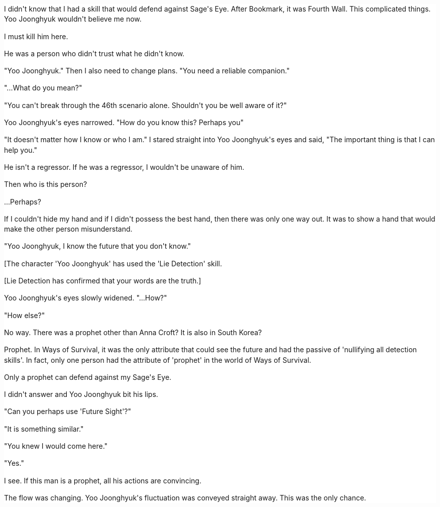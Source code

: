 I didn't know that I had a skill that would defend against Sage's Eye. After
Bookmark, it was Fourth Wall. This complicated things. Yoo Joonghyuk wouldn't
believe me now.

 I must kill him here. 

He was a person who didn't trust what he didn't know.

"Yoo Joonghyuk." Then I also need to change plans. "You need a reliable
companion."

"...What do you mean?"

"You can't break through the 46th scenario alone. Shouldn't you be well aware
of it?"

Yoo Joonghyuk's eyes narrowed. "How do you know this? Perhaps you"

"It doesn't matter how I know or who I am." I stared straight into Yoo
Joonghyuk's eyes and said, "The important thing is that I can help you."

 He isn't a regressor. If he was a regressor, I wouldn't be unaware of him. 

 Then who is this person? 

 ...Perhaps? 

If I couldn't hide my hand and if I didn't possess the best hand, then there
was only one way out. It was to show a hand that would make the other person
misunderstand.

"Yoo Joonghyuk, I know the future that you don't know."

\[The character 'Yoo Joonghyuk' has used the 'Lie Detection' skill.

\[Lie Detection has confirmed that your words are the truth.\]

Yoo Joonghyuk's eyes slowly widened. "...How?"

"How else?"

 No way. There was a prophet other than Anna Croft? It is also in South
Korea? 

Prophet. In Ways of Survival, it was the only attribute that could see the
future and had the passive of 'nullifying all detection skills'. In fact, only
one person had the attribute of 'prophet' in the world of Ways of Survival.

 Only a prophet can defend against my Sage's Eye. 

I didn't answer and Yoo Joonghyuk bit his lips.

"Can you perhaps use 'Future Sight'?"

"It is something similar."

"You knew I would come here."

"Yes."

 I see. If this man is a prophet, all his actions are convincing. 

The flow was changing. Yoo Joonghyuk's fluctuation was conveyed straight away.
This was the only chance.
